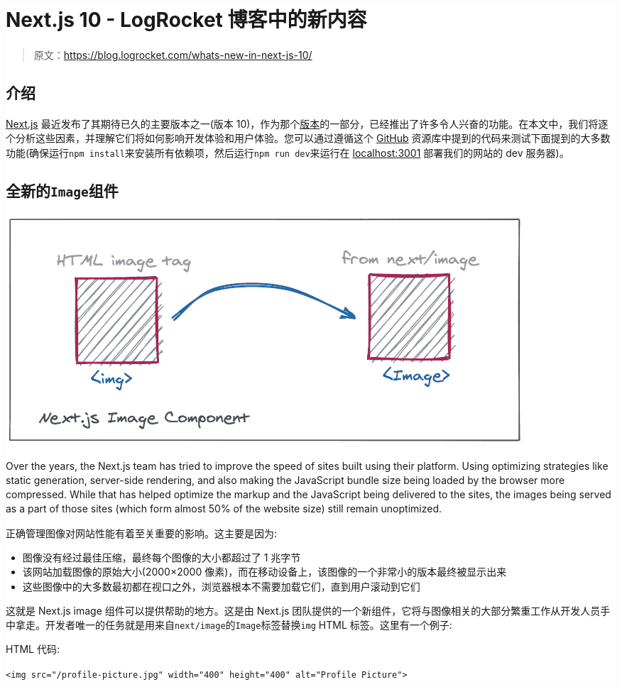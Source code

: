 # Next.js 10 - LogRocket 博客中的新内容

> 原文：<https://blog.logrocket.com/whats-new-in-next-js-10/>

## 介绍

[Next.js](http://www.nextjs.org) 最近发布了其期待已久的主要版本之一(版本 10)，作为那个[版本](https://nextjs.org/blog/next-10)的一部分，已经推出了许多令人兴奋的功能。在本文中，我们将逐个分析这些因素，并理解它们将如何影响开发体验和用户体验。您可以通过遵循这个 [GitHub](https://github.com/kokanek/nextjs-10) 资源库中提到的代码来测试下面提到的大多数功能(确保运行`npm install`来安装所有依赖项，然后运行`npm run dev`来运行在 [localhost:3001](http://localhost:3001) 部署我们的网站的 dev 服务器)。

## 全新的`Image`组件

![Next.js image component ](img/d56ea2b5ba38cbb6c995eea0de9b5974.png)

Over the years, the Next.js team has tried to improve the speed of sites built using their platform. Using optimizing strategies like static generation, server-side rendering, and also making the JavaScript bundle size being loaded by the browser more compressed. While that has helped optimize the markup and the JavaScript being delivered to the sites, the images being served as a part of those sites (which form almost 50% of the website size) still remain unoptimized.

正确管理图像对网站性能有着至关重要的影响。这主要是因为:

*   图像没有经过最佳压缩，最终每个图像的大小都超过了 1 兆字节
*   该网站加载图像的原始大小(2000×2000 像素)，而在移动设备上，该图像的一个非常小的版本最终被显示出来
*   这些图像中的大多数最初都在视口之外，浏览器根本不需要加载它们，直到用户滚动到它们

这就是 Next.js image 组件可以提供帮助的地方。这是由 Next.js 团队提供的一个新组件，它将与图像相关的大部分繁重工作从开发人员手中拿走。开发者唯一的任务就是用来自`next/image`的`Image`标签替换`img` HTML 标签。这里有一个例子:

HTML 代码:

```
<img src="/profile-picture.jpg" width="400" height="400" alt="Profile Picture">

```
